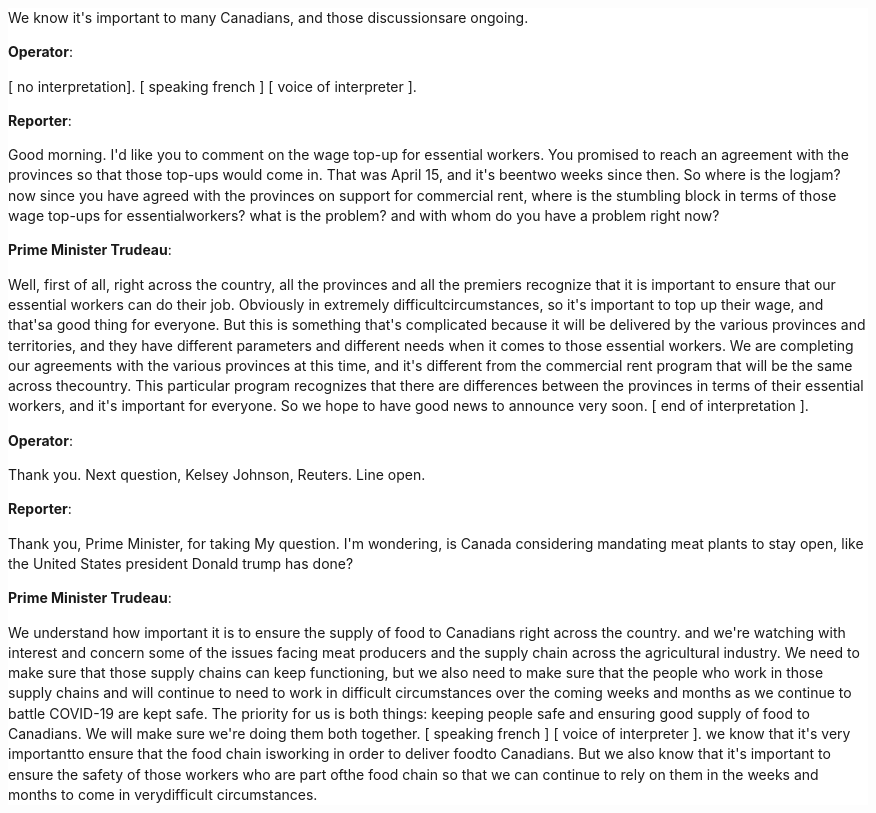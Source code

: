 We know it's important to many Canadians, and those discussionsare ongoing.



**Operator**:

[ no interpretation]. [ speaking french ] [ voice of interpreter ].



**Reporter**:

Good morning.
I'd like you to comment on the wage top-up for essential workers.
You promised to reach an agreement with the provinces so that those top-ups would come in. That was April 15, and it's beentwo weeks since then.
So where is the logjam? now since you have agreed with the provinces on support for commercial rent, where is the stumbling block in terms of those wage top-ups for essentialworkers? what is the problem? and with whom do you have a problem right now?



**Prime Minister Trudeau**:

Well, first of all, right across the country, all the provinces and all the premiers recognize that it is important to ensure that our essential workers can do their job.
Obviously in extremely difficultcircumstances, so it's important to top up their wage, and that'sa good thing for everyone.
But this is something that's complicated because it will be delivered by the various provinces and territories, and they have different parameters and different needs when it comes to those essential workers.
We are completing our agreements with the various provinces at this time, and it's different from the commercial rent program that will be the same across thecountry.
This particular program recognizes that there are differences between the provinces in terms of their essential workers, and it's important for everyone.
So we hope to have good news to announce very soon.
[ end of interpretation ].



**Operator**:

Thank you.
Next question, Kelsey Johnson, Reuters.
Line open.



**Reporter**:

Thank you, Prime Minister, for taking My question.
I'm wondering, is Canada considering mandating meat plants to stay open, like the United States president Donald trump has done?



**Prime Minister Trudeau**:

We understand how important it is to ensure the supply of food to Canadians right across the country.
and we're watching with interest and concern some of the issues facing meat producers and the supply chain across the agricultural industry.
We need to make sure that those supply chains can keep functioning, but we also need to make sure that the people who work in those supply chains and will continue to need to work in difficult circumstances over the coming weeks and months as we continue to battle COVID-19 are kept safe.
The priority for us is both things: keeping people safe and ensuring good supply of food to Canadians.
We will make sure we're doing them both together.
[ speaking french ] [ voice of interpreter ]. we know that it's very importantto ensure that the food chain isworking in order to deliver foodto Canadians.
But we also know that it's important to ensure the safety of those workers who are part ofthe food chain so that we can continue to rely on them in the weeks and months to come in verydifficult circumstances.